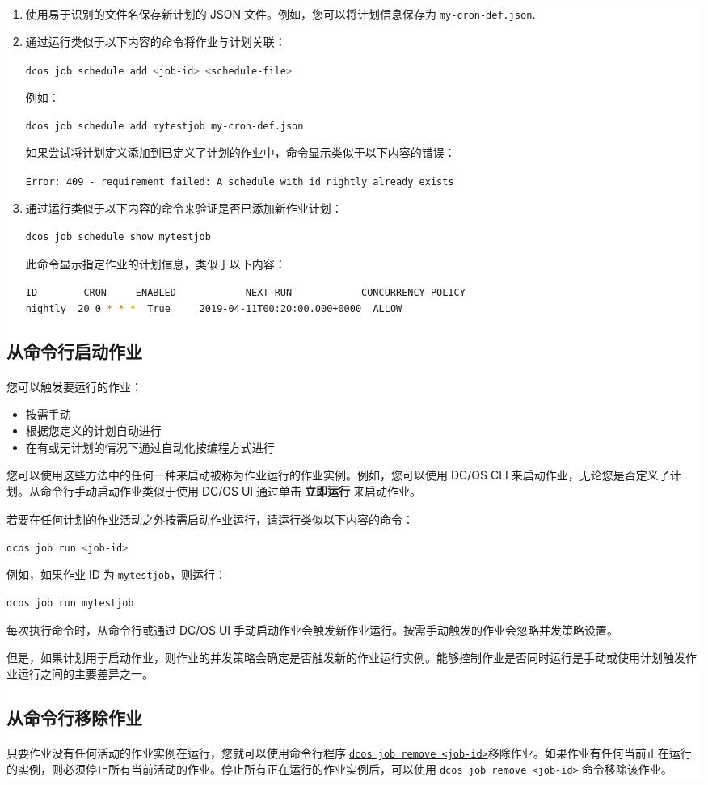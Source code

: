 1. 使用易于识别的文件名保存新计划的 JSON 文件。例如，您可以将计划信息保存为 `my-cron-def.json`.

1. 通过运行类似于以下内容的命令将作业与计划关联：

    ```bash
    dcos job schedule add <job-id> <schedule-file>
    ```

    例如：

    ```bash
    dcos job schedule add mytestjob my-cron-def.json
    ```

    如果尝试将计划定义添加到已定义了计划的作业中，命令显示类似于以下内容的错误：

    ```text
    Error: 409 - requirement failed: A schedule with id nightly already exists
    ```

1. 通过运行类似于以下内容的命令来验证是否已添加新作业计划：

    ```bash
    dcos job schedule show mytestjob
    ```

    此命令显示指定作业的计划信息，类似于以下内容：

    ```bash
    ID        CRON     ENABLED            NEXT RUN            CONCURRENCY POLICY  
    nightly  20 0 * * *  True     2019-04-11T00:20:00.000+0000  ALLOW
    ```

## 从命令行启动作业
您可以触发要运行的作业：
- 按需手动
- 根据您定义的计划自动进行 
- 在有或无计划的情况下通过自动化按编程方式进行

您可以使用这些方法中的任何一种来启动被称为作业运行的作业实例。例如，您可以使用 DC/OS CLI 来启动作业，无论您是否定义了计划。从命令行手动启动作业类似于使用 DC/OS UI 通过单击 **立即运行** 来启动作业。

若要在任何计划的作业活动之外按需启动作业运行，请运行类似以下内容的命令：

```bash
dcos job run <job-id>
```

例如，如果作业 ID 为 `mytestjob`，则运行：

```bash
dcos job run mytestjob
```

每次执行命令时，从命令行或通过 DC/OS UI 手动启动作业会触发新作业运行。按需手动触发的作业会忽略并发策略设置。

但是，如果计划用于启动作业，则作业的并发策略会确定是否触发新的作业运行实例。能够控制作业是否同时运行是手动或使用计划触发作业运行之间的主要差异之一。

## 从命令行移除作业
只要作业没有任何活动的作业实例在运行，您就可以使用命令行程序 [`dcos job remove <job-id>`](/mesosphere/dcos/cn/2.0/cli/command-reference/dcos-job/dcos-job-remove/)移除作业。如果作业有任何当前正在运行的实例，则必须停止所有当前活动的作业。停止所有正在运行的作业实例后，可以使用 `dcos job remove <job-id>` 命令移除该作业。
